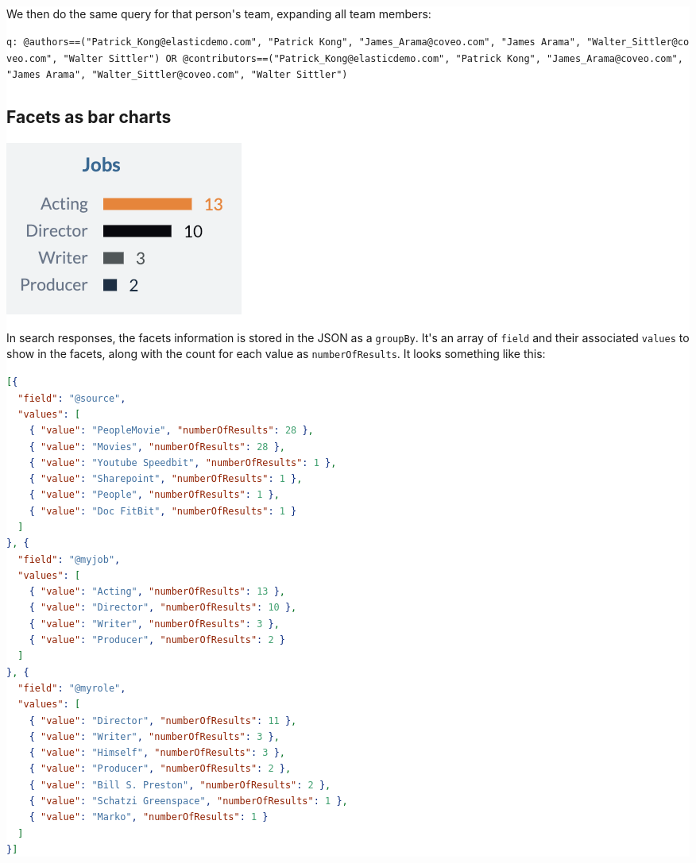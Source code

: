 We then do the same query for that person's team, expanding all team members:
```text
q: @authors==("Patrick_Kong@elasticdemo.com", "Patrick Kong", "James_Arama@coveo.com", "James Arama", "Walter_Sittler@coveo.com", "Walter Sittler") OR @contributors==("Patrick_Kong@elasticdemo.com", "Patrick Kong", "James_Arama@coveo.com", "James Arama", "Walter_Sittler@coveo.com", "Walter Sittler")
```

## Facets as bar charts

![Facet as bar chart](/images/2019-03-19-people-page/bar-chart.png)

In search responses, the facets information is stored in the JSON as a `groupBy`. It's an array of `field` and their associated `values` to show in the facets, along with the count for each value as `numberOfResults`. It looks something like this:

```json
[{
  "field": "@source",
  "values": [
    { "value": "PeopleMovie", "numberOfResults": 28 },
    { "value": "Movies", "numberOfResults": 28 },
    { "value": "Youtube Speedbit", "numberOfResults": 1 },
    { "value": "Sharepoint", "numberOfResults": 1 },
    { "value": "People", "numberOfResults": 1 },
    { "value": "Doc FitBit", "numberOfResults": 1 }
  ]
}, {
  "field": "@myjob",
  "values": [
    { "value": "Acting", "numberOfResults": 13 },
    { "value": "Director", "numberOfResults": 10 },
    { "value": "Writer", "numberOfResults": 3 },
    { "value": "Producer", "numberOfResults": 2 }
  ]
}, {
  "field": "@myrole",
  "values": [
    { "value": "Director", "numberOfResults": 11 },
    { "value": "Writer", "numberOfResults": 3 },
    { "value": "Himself", "numberOfResults": 3 },
    { "value": "Producer", "numberOfResults": 2 },
    { "value": "Bill S. Preston", "numberOfResults": 2 },
    { "value": "Schatzi Greenspace", "numberOfResults": 1 },
    { "value": "Marko", "numberOfResults": 1 }
  ]
}]
```
